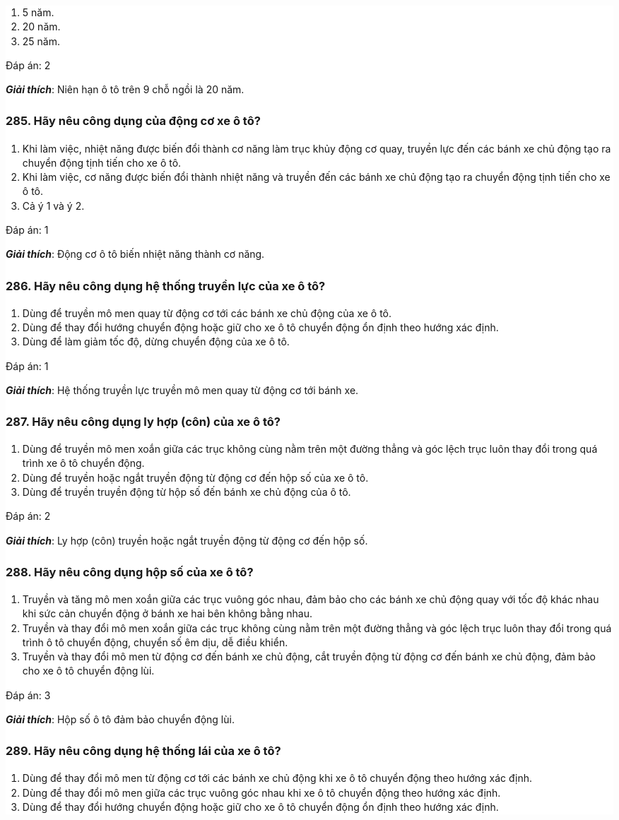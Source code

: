   1. 5 năm.
  2. 20 năm.
  3. 25 năm.

Đáp án: 2

***Giải thích***: Niên hạn ô tô trên 9 chỗ ngồi là 20 năm.

### 285. Hãy nêu công dụng của động cơ xe ô tô?

  1. Khi làm việc, nhiệt năng được biến đổi thành cơ năng làm trục khủy động cơ quay, truyền lực đến các bánh xe chủ động tạo ra chuyển động tịnh tiến cho xe ô tô.
  2. Khi làm việc, cơ năng được biến đổi thành nhiệt năng và truyền đến các bánh xe chủ động tạo ra chuyển động tịnh tiến cho xe ô tô.
  3. Cả ý 1 và ý 2.

Đáp án: 1

***Giải thích***: Động cơ ô tô biến nhiệt năng thành cơ năng.

### 286. Hãy nêu công dụng hệ thống truyền lực của xe ô tô?

  1. Dùng để truyền mô men quay từ động cơ tới các bánh xe chủ động của xe ô tô.
  2. Dùng để thay đổi hướng chuyển động hoặc giữ cho xe ô tô chuyển động ổn định theo hướng xác định.
  3. Dùng để làm giảm tốc độ, dừng chuyển động của xe ô tô.

Đáp án: 1

***Giải thích***: Hệ thống truyền lực truyền mô men quay từ động cơ tới bánh xe.

### 287. Hãy nêu công dụng ly hợp (côn) của xe ô tô?

  1. Dùng để truyền mô men xoắn giữa các trục không cùng nằm trên một đường thẳng và góc lệch trục luôn thay đổi trong quá trình xe ô tô chuyển động.
  2. Dùng để truyền hoặc ngắt truyền động từ động cơ đến hộp số của xe ô tô.
  3. Dùng để truyền truyền động từ hộp số đến bánh xe chủ động của ô tô.

Đáp án: 2

***Giải thích***: Ly hợp (côn) truyền hoặc ngắt truyền động từ động cơ đến hộp số.

### 288. Hãy nêu công dụng hộp số của xe ô tô?

  1. Truyền và tăng mô men xoắn giữa các trục vuông góc nhau, đảm bảo cho các bánh xe chủ động quay với tốc độ khác nhau khi sức cản chuyển động ở bánh xe hai bên không bằng nhau.
  2. Truyền và thay đổi mô men xoắn giữa các trục không cùng nằm trên một đường thẳng và góc lệch trục luôn thay đổi trong quá trình ô tô chuyển động, chuyển số êm dịu, dễ điều khiển.
  3. Truyền và thay đổi mô men từ động cơ đến bánh xe chủ động, cắt truyền động từ động cơ đến bánh xe chủ động, đảm bảo cho xe ô tô chuyển động lùi.

Đáp án: 3

***Giải thích***: Hộp số ô tô đảm bảo chuyển động lùi.

### 289. Hãy nêu công dụng hệ thống lái của xe ô tô?

  1. Dùng để thay đổi mô men từ động cơ tới các bánh xe chủ động khi xe ô tô chuyển động theo hướng xác định.
  2. Dùng để thay đổi mô men giữa các trục vuông góc nhau khi xe ô tô chuyển động theo hướng xác định.
  3. Dùng để thay đổi hướng chuyển động hoặc giữ cho xe ô tô chuyển động ổn định theo hướng xác định.
